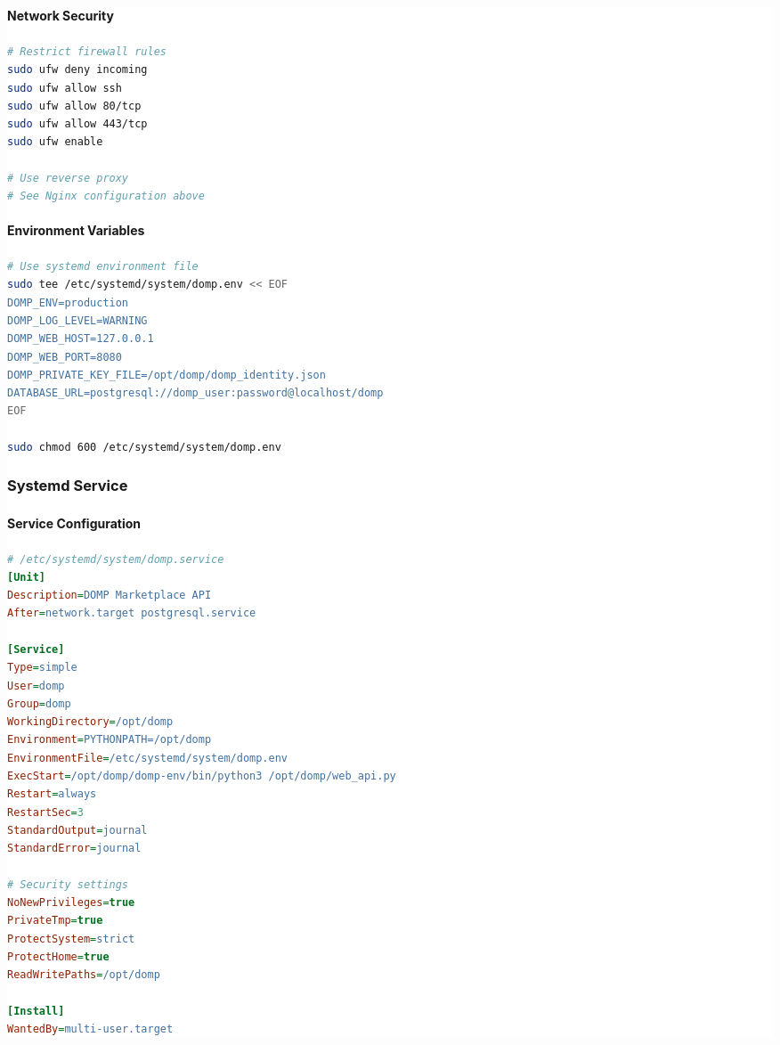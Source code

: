 #### Network Security
```bash
# Restrict firewall rules
sudo ufw deny incoming
sudo ufw allow ssh
sudo ufw allow 80/tcp
sudo ufw allow 443/tcp
sudo ufw enable

# Use reverse proxy
# See Nginx configuration above
```

#### Environment Variables
```bash
# Use systemd environment file
sudo tee /etc/systemd/system/domp.env << EOF
DOMP_ENV=production
DOMP_LOG_LEVEL=WARNING
DOMP_WEB_HOST=127.0.0.1
DOMP_WEB_PORT=8080
DOMP_PRIVATE_KEY_FILE=/opt/domp/domp_identity.json
DATABASE_URL=postgresql://domp_user:password@localhost/domp
EOF

sudo chmod 600 /etc/systemd/system/domp.env
```

### Systemd Service

#### Service Configuration
```ini
# /etc/systemd/system/domp.service
[Unit]
Description=DOMP Marketplace API
After=network.target postgresql.service

[Service]
Type=simple
User=domp
Group=domp
WorkingDirectory=/opt/domp
Environment=PYTHONPATH=/opt/domp
EnvironmentFile=/etc/systemd/system/domp.env
ExecStart=/opt/domp/domp-env/bin/python3 /opt/domp/web_api.py
Restart=always
RestartSec=3
StandardOutput=journal
StandardError=journal

# Security settings
NoNewPrivileges=true
PrivateTmp=true
ProtectSystem=strict
ProtectHome=true
ReadWritePaths=/opt/domp

[Install]
WantedBy=multi-user.target
```
